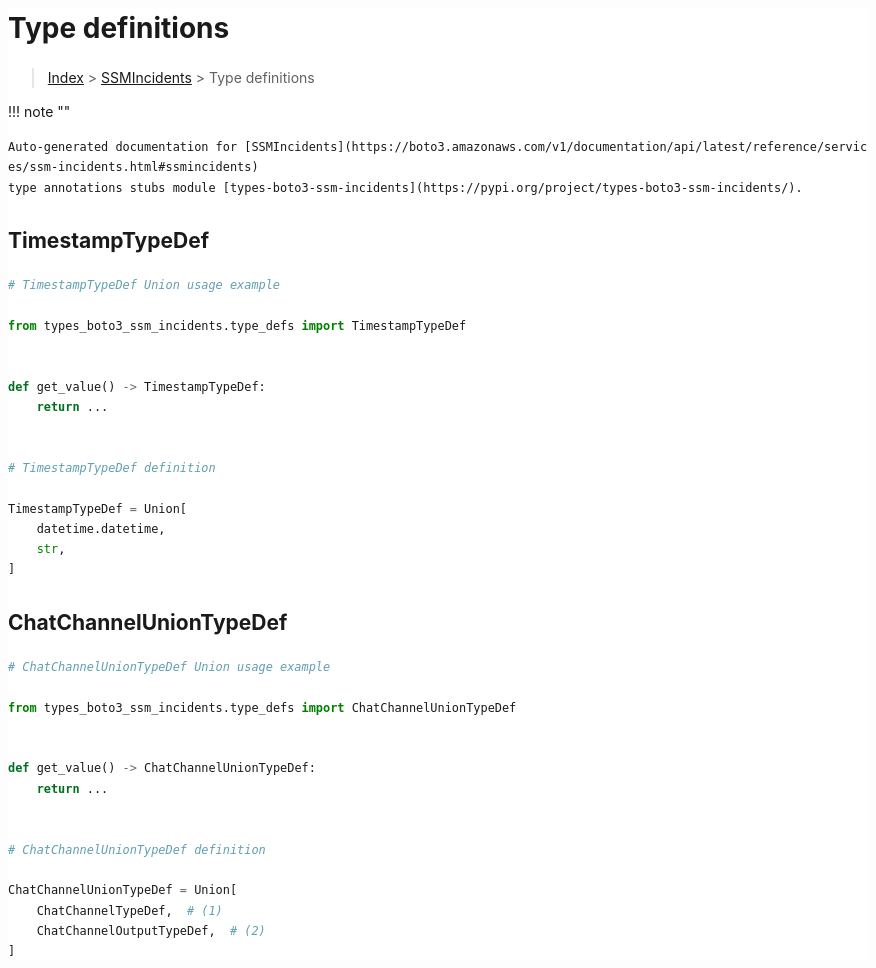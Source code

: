 # Type definitions

> [Index](../README.md) > [SSMIncidents](./README.md) > Type definitions

!!! note ""

    Auto-generated documentation for [SSMIncidents](https://boto3.amazonaws.com/v1/documentation/api/latest/reference/services/ssm-incidents.html#ssmincidents)
    type annotations stubs module [types-boto3-ssm-incidents](https://pypi.org/project/types-boto3-ssm-incidents/).

## TimestampTypeDef

```python
# TimestampTypeDef Union usage example

from types_boto3_ssm_incidents.type_defs import TimestampTypeDef


def get_value() -> TimestampTypeDef:
    return ...


# TimestampTypeDef definition

TimestampTypeDef = Union[
    datetime.datetime,
    str,
]
```


## ChatChannelUnionTypeDef

```python
# ChatChannelUnionTypeDef Union usage example

from types_boto3_ssm_incidents.type_defs import ChatChannelUnionTypeDef


def get_value() -> ChatChannelUnionTypeDef:
    return ...


# ChatChannelUnionTypeDef definition

ChatChannelUnionTypeDef = Union[
    ChatChannelTypeDef,  # (1)
    ChatChannelOutputTypeDef,  # (2)
]
```

